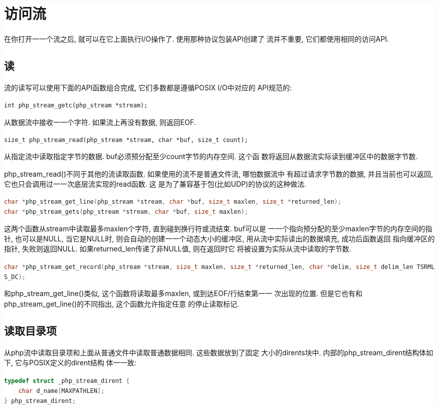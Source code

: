 # 访问流

在你打开一一个流之后, 就可以在它上面执行I/O操作了. 使用那种协议包装API创建了
流并不重要, 它们都使用相同的访问API.

## 读

流的读写可以使用下面的API函数组合完成, 它们多数都是遵循POSIX I/O中对应的
API规范的:

    int php_stream_getc(php_stream *stream);


从数据流中接收一一个字符. 如果流上再没有数据, 则返回EOF.

    size_t php_stream_read(php_stream *stream, char *buf, size_t count);
    

从指定流中读取指定字节的数据. buf必须预分配至少count字节的内存空间. 这个函
数将返回从数据流实际读到缓冲区中的数据字节数.

php_stream_read()不同于其他的流读取函数. 如果使用的流不是普通文件流, 哪怕数据流中
有超过请求字节数的数据, 并且当前也可以返回, 它也只会调用过一一次底层流实现的read函数. 这
是为了兼容基于包(比如UDP)的协议的这种做法.

```c
char *php_stream_get_line(php_stream *stream, char *buf, size_t maxlen, size_t *returned_len);
char *php_stream_gets(php_stream *stream, char *buf, size_t maxlen);
```

这两个函数从stream中读取最多maxlen个字符, 直到碰到换行符或流结束. buf可以是
一一个指向预分配的至少maxlen字节的内存空间的指针, 也可以是NULL, 当它是NULL时,
则会自动的创建一一个动态大小的缓冲区, 用从流中实际读出的数据填充, 成功后函数返回
指向缓冲区的指针, 失败则返回NULL. 如果returned_len传递了非NULL值, 则在返回时它
将被设置为实际从流中读取的字节数.

```c
char *php_stream_get_record(php_stream *stream, size_t maxlen, size_t *returned_len, char *delim, size_t delim_len TSRMLS_DC);
```

和php_stream_get_line()类似, 这个函数将读取最多maxlen, 或到达EOF/行结束第一一
次出现的位置. 但是它也有和php_stream_get_line()的不同指出, 这个函数允许指定任意
的停止读取标记.

## 读取目录项

从php流中读取目录项和上面从普通文件中读取普通数据相同. 这些数据放到了固定
大小的dirents块中. 内部的php_stream_dirent结构体如下, 它与POSIX定义的dirent结构
体一一致:

```c
typedef struct _php_stream_dirent {
    char d_name[MAXPATHLEN];
} php_stream_dirent;
```
